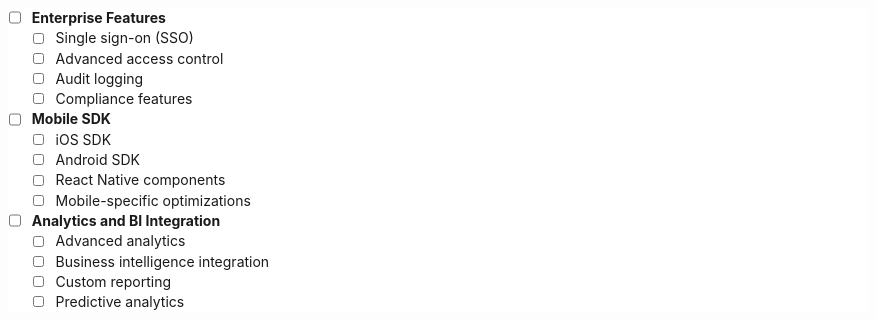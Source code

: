 - [ ] **Enterprise Features**
  - [ ] Single sign-on (SSO)
  - [ ] Advanced access control
  - [ ] Audit logging
  - [ ] Compliance features

- [ ] **Mobile SDK**
  - [ ] iOS SDK
  - [ ] Android SDK
  - [ ] React Native components
  - [ ] Mobile-specific optimizations

- [ ] **Analytics and BI Integration**
  - [ ] Advanced analytics
  - [ ] Business intelligence integration
  - [ ] Custom reporting
  - [ ] Predictive analytics
